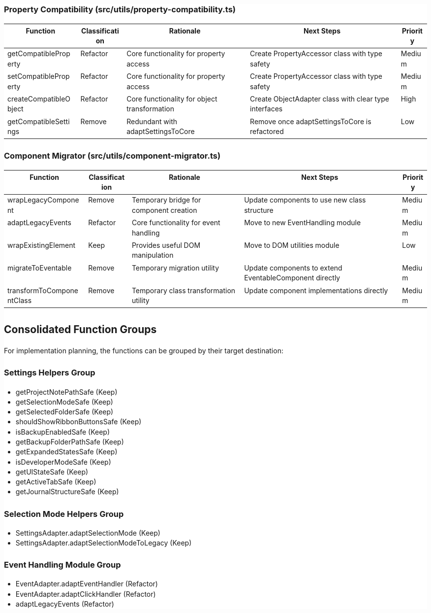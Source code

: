 ### Property Compatibility (src/utils/property-compatibility.ts)

| Function | Classification | Rationale | Next Steps | Priority |
|----------|----------------|-----------|------------|----------|
| getCompatibleProperty | Refactor | Core functionality for property access | Create PropertyAccessor class with type safety | Medium |
| setCompatibleProperty | Refactor | Core functionality for property access | Create PropertyAccessor class with type safety | Medium |
| createCompatibleObject | Refactor | Core functionality for object transformation | Create ObjectAdapter class with clear type interfaces | High |
| getCompatibleSettings | Remove | Redundant with adaptSettingsToCore | Remove once adaptSettingsToCore is refactored | Low |

### Component Migrator (src/utils/component-migrator.ts)

| Function | Classification | Rationale | Next Steps | Priority |
|----------|----------------|-----------|------------|----------|
| wrapLegacyComponent | Remove | Temporary bridge for component creation | Update components to use new class structure | Medium |
| adaptLegacyEvents | Refactor | Core functionality for event handling | Move to new EventHandling module | Medium |
| wrapExistingElement | Keep | Provides useful DOM manipulation | Move to DOM utilities module | Low |
| migrateToEventable | Remove | Temporary migration utility | Update components to extend EventableComponent directly | Medium |
| transformToComponentClass | Remove | Temporary class transformation utility | Update component implementations directly | Medium |

## Consolidated Function Groups

For implementation planning, the functions can be grouped by their target destination:

### Settings Helpers Group
- getProjectNotePathSafe (Keep)
- getSelectionModeSafe (Keep)
- getSelectedFolderSafe (Keep)
- shouldShowRibbonButtonsSafe (Keep)
- isBackupEnabledSafe (Keep)
- getBackupFolderPathSafe (Keep)
- getExpandedStatesSafe (Keep)
- isDeveloperModeSafe (Keep)
- getUIStateSafe (Keep)
- getActiveTabSafe (Keep)
- getJournalStructureSafe (Keep)

### Selection Mode Helpers Group
- SettingsAdapter.adaptSelectionMode (Keep)
- SettingsAdapter.adaptSelectionModeToLegacy (Keep)

### Event Handling Module Group
- EventAdapter.adaptEventHandler (Refactor)
- EventAdapter.adaptClickHandler (Refactor)
- adaptLegacyEvents (Refactor)
